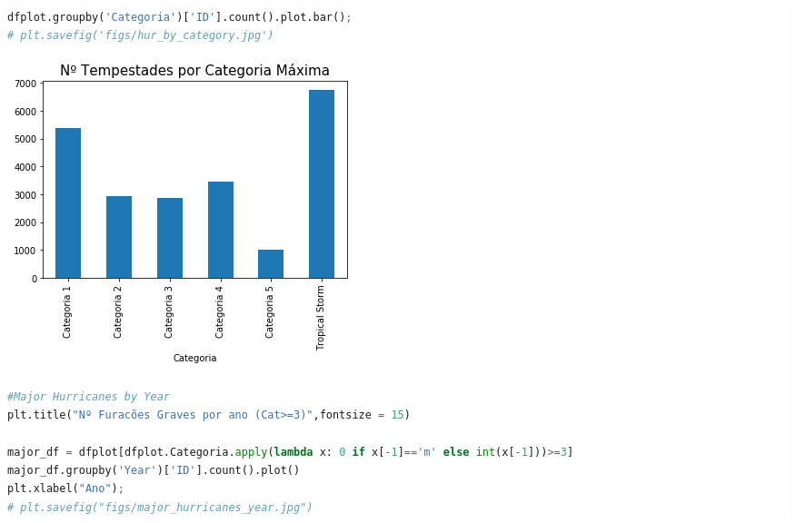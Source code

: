 ```python
dfplot.groupby('Categoria')['ID'].count().plot.bar();
# plt.savefig('figs/hur_by_category.jpg')
```


![png](Data_Cleaning_and_EDA_files/Data_Cleaning_and_EDA_68_0.png)



```python
#Major Hurricanes by Year
plt.title("Nº Furacões Graves por ano (Cat>=3)",fontsize = 15)

major_df = dfplot[dfplot.Categoria.apply(lambda x: 0 if x[-1]=='m' else int(x[-1]))>=3]
major_df.groupby('Year')['ID'].count().plot()
plt.xlabel("Ano");
# plt.savefig("figs/major_hurricanes_year.jpg")

```


